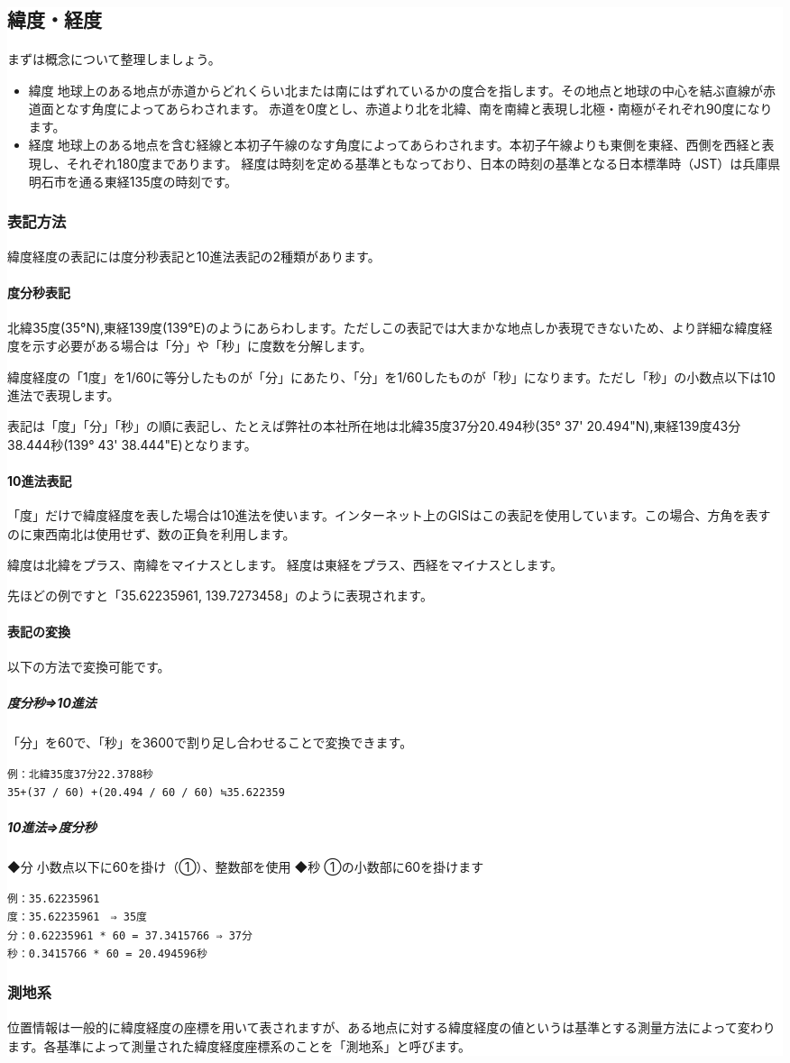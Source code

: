

## 緯度・経度

まずは概念について整理しましょう。

* 緯度
地球上のある地点が赤道からどれくらい北または南にはずれているかの度合を指します。その地点と地球の中心を結ぶ直線が赤道面となす角度によってあらわされます。
赤道を0度とし、赤道より北を北緯、南を南緯と表現し北極・南極がそれぞれ90度になります。
* 経度
地球上のある地点を含む経線と本初子午線のなす角度によってあらわされます。本初子午線よりも東側を東経、西側を西経と表現し、それぞれ180度まであります。
経度は時刻を定める基準ともなっており、日本の時刻の基準となる日本標準時（JST）は兵庫県明石市を通る東経135度の時刻です。

### 表記方法
緯度経度の表記には度分秒表記と10進法表記の2種類があります。

#### 度分秒表記
北緯35度(35°N),東経139度(139°E)のようにあらわします。ただしこの表記では大まかな地点しか表現できないため、より詳細な緯度経度を示す必要がある場合は「分」や「秒」に度数を分解します。

緯度経度の「1度」を1/60に等分したものが「分」にあたり、「分」を1/60したものが「秒」になります。ただし「秒」の小数点以下は10進法で表現します。

表記は「度」「分」「秒」の順に表記し、たとえば弊社の本社所在地は北緯35度37分20.494秒(35° 37' 20.494"N),東経139度43分38.444秒(139° 43' 38.444"E)となります。

#### 10進法表記
「度」だけで緯度経度を表した場合は10進法を使います。インターネット上のGISはこの表記を使用しています。この場合、方角を表すのに東西南北は使用せず、数の正負を利用します。

緯度は北緯をプラス、南緯をマイナスとします。
経度は東経をプラス、西経をマイナスとします。

先ほどの例ですと「35.62235961, 139.7273458」のように表現されます。

#### 表記の変換
以下の方法で変換可能です。

##### 度分秒⇒10進法
「分」を60で、「秒」を3600で割り足し合わせることで変換できます。
```
例：北緯35度37分22.3788秒
35+(37 / 60) +(20.494 / 60 / 60) ≒35.622359
```
##### 10進法⇒度分秒
◆分
小数点以下に60を掛け（①）、整数部を使用
◆秒
①の小数部に60を掛けます
```
例：35.62235961
度：35.62235961　⇒ 35度
分：0.62235961 * 60 = 37.3415766 ⇒ 37分
秒：0.3415766 * 60 = 20.494596‬秒
```
### 測地系
位置情報は一般的に緯度経度の座標を用いて表されますが、ある地点に対する緯度経度の値というは基準とする測量方法によって変わります。各基準によって測量された緯度経度座標系のことを「測地系」と呼びます。
